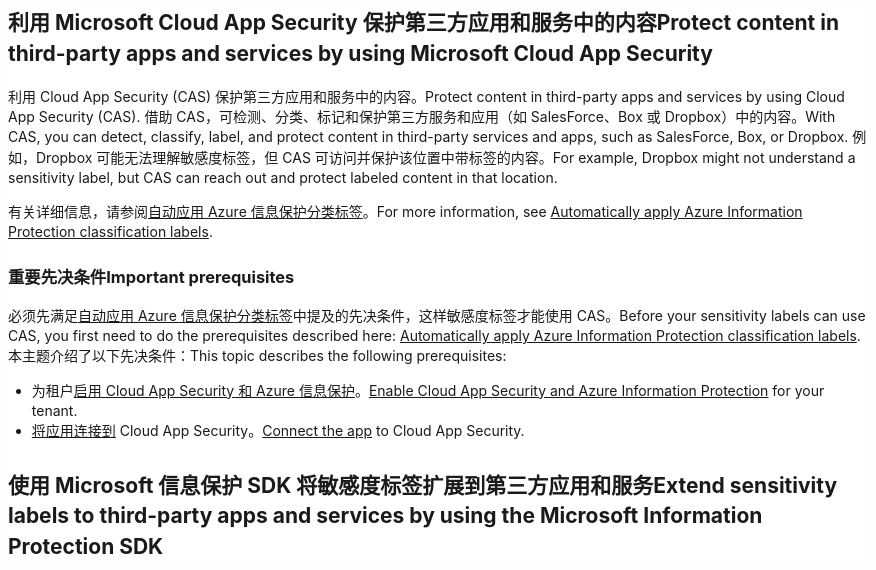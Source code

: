 ## <a name="protect-content-in-third-party-apps-and-services-by-using-microsoft-cloud-app-security"></a><span data-ttu-id="0c13e-308">利用 Microsoft Cloud App Security 保护第三方应用和服务中的内容</span><span class="sxs-lookup"><span data-stu-id="0c13e-308">Protect content in third-party apps and services by using Microsoft Cloud App Security</span></span>

<span data-ttu-id="0c13e-309">利用 Cloud App Security (CAS) 保护第三方应用和服务中的内容。</span><span class="sxs-lookup"><span data-stu-id="0c13e-309">Protect content in third-party apps and services by using Cloud App Security (CAS).</span></span> <span data-ttu-id="0c13e-310">借助 CAS，可检测、分类、标记和保护第三方服务和应用（如 SalesForce、Box 或 Dropbox）中的内容。</span><span class="sxs-lookup"><span data-stu-id="0c13e-310">With CAS, you can detect, classify, label, and protect content in third-party services and apps, such as SalesForce, Box, or Dropbox.</span></span> <span data-ttu-id="0c13e-311">例如，Dropbox 可能无法理解敏感度标签，但 CAS 可访问并保护该位置中带标签的内容。</span><span class="sxs-lookup"><span data-stu-id="0c13e-311">For example, Dropbox might not understand a sensitivity label, but CAS can reach out and protect labeled content in that location.</span></span>

<span data-ttu-id="0c13e-312">有关详细信息，请参阅[自动应用 Azure 信息保护分类标签](https://docs.microsoft.com/cloud-app-security/use-case-information-protection)。</span><span class="sxs-lookup"><span data-stu-id="0c13e-312">For more information, see [Automatically apply Azure Information Protection classification labels](https://docs.microsoft.com/cloud-app-security/use-case-information-protection).</span></span>

### <a name="important-prerequisites"></a><span data-ttu-id="0c13e-313">重要先决条件</span><span class="sxs-lookup"><span data-stu-id="0c13e-313">Important prerequisites</span></span>

<span data-ttu-id="0c13e-314">必须先满足[自动应用 Azure 信息保护分类标签](https://docs.microsoft.com/cloud-app-security/use-case-information-protection)中提及的先决条件，这样敏感度标签才能使用 CAS。</span><span class="sxs-lookup"><span data-stu-id="0c13e-314">Before your sensitivity labels can use CAS, you first need to do the prerequisites described here: [Automatically apply Azure Information Protection classification labels](https://docs.microsoft.com/cloud-app-security/use-case-information-protection).</span></span> <span data-ttu-id="0c13e-315">本主题介绍了以下先决条件：</span><span class="sxs-lookup"><span data-stu-id="0c13e-315">This topic describes the following prerequisites:</span></span>

- <span data-ttu-id="0c13e-316">为租户[启用 Cloud App Security 和 Azure 信息保护](https://docs.microsoft.com/cloud-app-security/azip-integration)。</span><span class="sxs-lookup"><span data-stu-id="0c13e-316">[Enable Cloud App Security and Azure Information Protection](https://docs.microsoft.com/cloud-app-security/azip-integration) for your tenant.</span></span>
- <span data-ttu-id="0c13e-317">[将应用连接到](https://docs.microsoft.com/cloud-app-security/enable-instant-visibility-protection-and-governance-actions-for-your-apps) Cloud App Security。</span><span class="sxs-lookup"><span data-stu-id="0c13e-317">[Connect the app](https://docs.microsoft.com/cloud-app-security/enable-instant-visibility-protection-and-governance-actions-for-your-apps) to Cloud App Security.</span></span>

## <a name="extend-sensitivity-labels-to-third-party-apps-and-services-by-using-the-microsoft-information-protection-sdk"></a><span data-ttu-id="0c13e-318">使用 Microsoft 信息保护 SDK 将敏感度标签扩展到第三方应用和服务</span><span class="sxs-lookup"><span data-stu-id="0c13e-318">Extend sensitivity labels to third-party apps and services by using the Microsoft Information Protection SDK</span></span>
